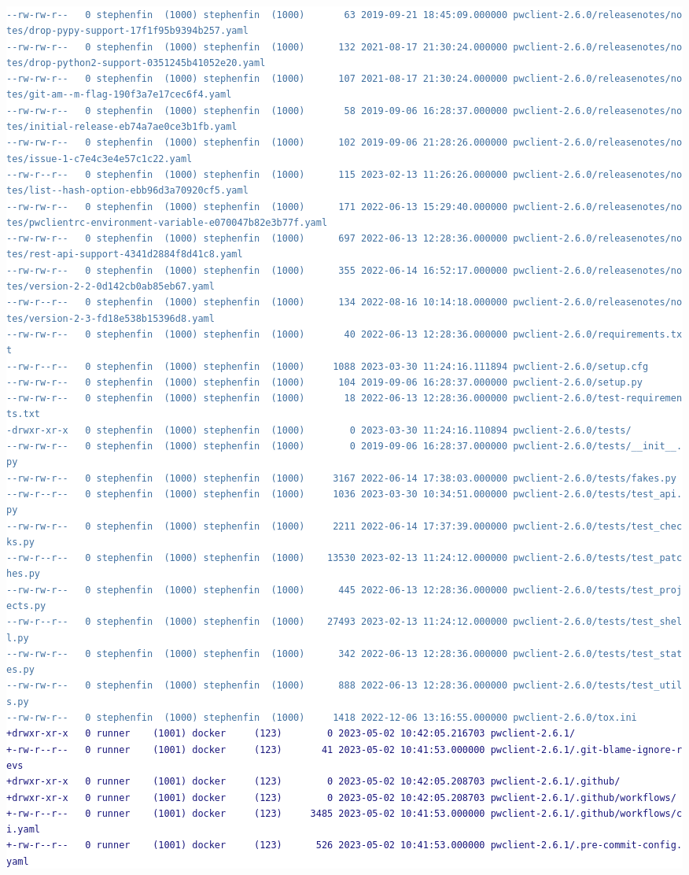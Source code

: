 ```diff
--rw-rw-r--   0 stephenfin  (1000) stephenfin  (1000)       63 2019-09-21 18:45:09.000000 pwclient-2.6.0/releasenotes/notes/drop-pypy-support-17f1f95b9394b257.yaml
--rw-rw-r--   0 stephenfin  (1000) stephenfin  (1000)      132 2021-08-17 21:30:24.000000 pwclient-2.6.0/releasenotes/notes/drop-python2-support-0351245b41052e20.yaml
--rw-rw-r--   0 stephenfin  (1000) stephenfin  (1000)      107 2021-08-17 21:30:24.000000 pwclient-2.6.0/releasenotes/notes/git-am--m-flag-190f3a7e17cec6f4.yaml
--rw-rw-r--   0 stephenfin  (1000) stephenfin  (1000)       58 2019-09-06 16:28:37.000000 pwclient-2.6.0/releasenotes/notes/initial-release-eb74a7ae0ce3b1fb.yaml
--rw-rw-r--   0 stephenfin  (1000) stephenfin  (1000)      102 2019-09-06 21:28:26.000000 pwclient-2.6.0/releasenotes/notes/issue-1-c7e4c3e4e57c1c22.yaml
--rw-r--r--   0 stephenfin  (1000) stephenfin  (1000)      115 2023-02-13 11:26:26.000000 pwclient-2.6.0/releasenotes/notes/list--hash-option-ebb96d3a70920cf5.yaml
--rw-rw-r--   0 stephenfin  (1000) stephenfin  (1000)      171 2022-06-13 15:29:40.000000 pwclient-2.6.0/releasenotes/notes/pwclientrc-environment-variable-e070047b82e3b77f.yaml
--rw-rw-r--   0 stephenfin  (1000) stephenfin  (1000)      697 2022-06-13 12:28:36.000000 pwclient-2.6.0/releasenotes/notes/rest-api-support-4341d2884f8d41c8.yaml
--rw-rw-r--   0 stephenfin  (1000) stephenfin  (1000)      355 2022-06-14 16:52:17.000000 pwclient-2.6.0/releasenotes/notes/version-2-2-0d142cb0ab85eb67.yaml
--rw-r--r--   0 stephenfin  (1000) stephenfin  (1000)      134 2022-08-16 10:14:18.000000 pwclient-2.6.0/releasenotes/notes/version-2-3-fd18e538b15396d8.yaml
--rw-rw-r--   0 stephenfin  (1000) stephenfin  (1000)       40 2022-06-13 12:28:36.000000 pwclient-2.6.0/requirements.txt
--rw-r--r--   0 stephenfin  (1000) stephenfin  (1000)     1088 2023-03-30 11:24:16.111894 pwclient-2.6.0/setup.cfg
--rw-rw-r--   0 stephenfin  (1000) stephenfin  (1000)      104 2019-09-06 16:28:37.000000 pwclient-2.6.0/setup.py
--rw-rw-r--   0 stephenfin  (1000) stephenfin  (1000)       18 2022-06-13 12:28:36.000000 pwclient-2.6.0/test-requirements.txt
-drwxr-xr-x   0 stephenfin  (1000) stephenfin  (1000)        0 2023-03-30 11:24:16.110894 pwclient-2.6.0/tests/
--rw-rw-r--   0 stephenfin  (1000) stephenfin  (1000)        0 2019-09-06 16:28:37.000000 pwclient-2.6.0/tests/__init__.py
--rw-rw-r--   0 stephenfin  (1000) stephenfin  (1000)     3167 2022-06-14 17:38:03.000000 pwclient-2.6.0/tests/fakes.py
--rw-r--r--   0 stephenfin  (1000) stephenfin  (1000)     1036 2023-03-30 10:34:51.000000 pwclient-2.6.0/tests/test_api.py
--rw-rw-r--   0 stephenfin  (1000) stephenfin  (1000)     2211 2022-06-14 17:37:39.000000 pwclient-2.6.0/tests/test_checks.py
--rw-r--r--   0 stephenfin  (1000) stephenfin  (1000)    13530 2023-02-13 11:24:12.000000 pwclient-2.6.0/tests/test_patches.py
--rw-rw-r--   0 stephenfin  (1000) stephenfin  (1000)      445 2022-06-13 12:28:36.000000 pwclient-2.6.0/tests/test_projects.py
--rw-r--r--   0 stephenfin  (1000) stephenfin  (1000)    27493 2023-02-13 11:24:12.000000 pwclient-2.6.0/tests/test_shell.py
--rw-rw-r--   0 stephenfin  (1000) stephenfin  (1000)      342 2022-06-13 12:28:36.000000 pwclient-2.6.0/tests/test_states.py
--rw-rw-r--   0 stephenfin  (1000) stephenfin  (1000)      888 2022-06-13 12:28:36.000000 pwclient-2.6.0/tests/test_utils.py
--rw-rw-r--   0 stephenfin  (1000) stephenfin  (1000)     1418 2022-12-06 13:16:55.000000 pwclient-2.6.0/tox.ini
+drwxr-xr-x   0 runner    (1001) docker     (123)        0 2023-05-02 10:42:05.216703 pwclient-2.6.1/
+-rw-r--r--   0 runner    (1001) docker     (123)       41 2023-05-02 10:41:53.000000 pwclient-2.6.1/.git-blame-ignore-revs
+drwxr-xr-x   0 runner    (1001) docker     (123)        0 2023-05-02 10:42:05.208703 pwclient-2.6.1/.github/
+drwxr-xr-x   0 runner    (1001) docker     (123)        0 2023-05-02 10:42:05.208703 pwclient-2.6.1/.github/workflows/
+-rw-r--r--   0 runner    (1001) docker     (123)     3485 2023-05-02 10:41:53.000000 pwclient-2.6.1/.github/workflows/ci.yaml
+-rw-r--r--   0 runner    (1001) docker     (123)      526 2023-05-02 10:41:53.000000 pwclient-2.6.1/.pre-commit-config.yaml
```